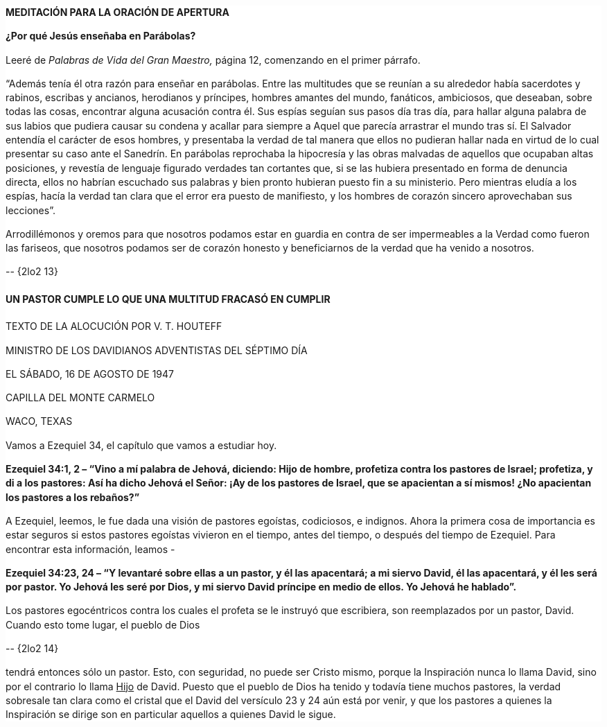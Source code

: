 **MEDITACIÓN PARA LA ORACIÓN DE APERTURA**

**¿Por qué Jesús enseñaba en Parábolas?**

Leeré de _Palabras de Vida del Gran Maestro,_ página 12, comenzando en el primer párrafo.

“Además tenía él otra razón para enseñar en parábolas. Entre las multitudes que se reunían a su alrededor había sacerdotes y rabinos, escribas y ancianos, herodianos y príncipes, hombres amantes del mundo, fanáticos, ambiciosos, que deseaban, sobre todas las cosas, encontrar alguna acusación contra él. Sus espías seguían sus pasos día tras día, para hallar alguna palabra de sus labios que pudiera causar su condena y acallar para siempre a Aquel que parecía arrastrar el mundo tras sí. El Salvador entendía el carácter de esos hombres, y presentaba la verdad de tal manera que ellos no pudieran hallar nada en virtud de lo cual presentar su caso ante el Sanedrín. En parábolas reprochaba la hipocresía y las obras malvadas de aquellos que ocupaban altas posiciones, y revestía de lenguaje figurado verdades tan cortantes que, si se las hubiera presentado en forma de denuncia directa, ellos no habrían escuchado sus palabras y bien pronto hubieran puesto fin a su ministerio. Pero mientras eludía a los espías, hacía la verdad tan clara que el error era puesto de manifiesto, y los hombres de corazón sincero aprovechaban sus lecciones”.

Arrodillémonos y oremos para que nosotros podamos estar en guardia en contra de ser impermeables a la Verdad como fueron las fariseos, que nosotros podamos ser de corazón honesto y beneficiarnos de la verdad que ha venido a nosotros.

 -- {2lo2 13}   
  
  #### **UN PASTOR CUMPLE LO QUE UNA MULTITUD FRACASÓ EN CUMPLIR**

TEXTO DE LA ALOCUCIÓN POR V. T. HOUTEFF

MINISTRO DE LOS DAVIDIANOS ADVENTISTAS DEL SÉPTIMO DÍA

EL SÁBADO, 16 DE AGOSTO DE 1947

CAPILLA DEL MONTE CARMELO

WACO, TEXAS

Vamos a Ezequiel 34, el capítulo que vamos a estudiar hoy.

**Ezequiel 34:1, 2 – “Vino a mí palabra de Jehová, diciendo: Hijo de hombre, profetiza contra los pastores de Israel; profetiza, y di a los pastores: Así ha dicho Jehová el Señor: ¡Ay de los pastores de Israel, que se apacientan a sí mismos! ¿No apacientan los pastores a los rebaños?”**

A Ezequiel, leemos, le fue dada una visión de pastores egoístas, codiciosos, e indignos. Ahora la primera cosa de importancia es estar seguros si estos pastores egoístas vivieron en el tiempo, antes del tiempo, o después del tiempo de Ezequiel. Para encontrar esta información, leamos -

**Ezequiel 34:23, 24 – “Y levantaré sobre ellas a un pastor, y él las apacentará; a mi siervo David, él las apacentará, y él les será por pastor. Yo Jehová les seré por Dios, y mi siervo David príncipe en medio de ellos. Yo Jehová he hablado”.**

Los pastores egocéntricos contra los cuales el profeta se le instruyó que escribiera, son reemplazados por un pastor, David. Cuando esto tome lugar, el pueblo de Dios

 -- {2lo2 14}   
  
  tendrá entonces sólo un pastor. Esto, con seguridad, no puede ser Cristo mismo, porque la Inspiración nunca lo llama David, sino por el contrario lo llama <span style="text-decoration: underline;">Hijo</span> de David. Puesto que el pueblo de Dios ha tenido y todavía tiene muchos pastores, la verdad sobresale tan clara como el cristal que el David del versículo 23 y 24 aún está por venir, y que los pastores a quienes la Inspiración se dirige son en particular aquellos a quienes David le sigue.
